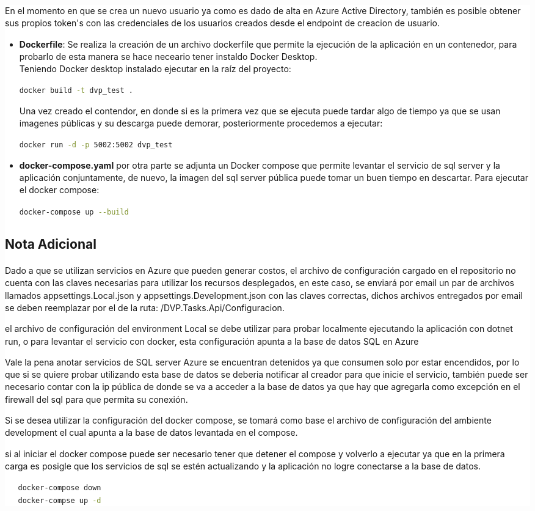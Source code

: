    En el momento en que se crea un nuevo usuario ya como es dado de alta en Azure Active Directory, también es posible obtener sus propios token's con las credenciales de los usuarios creados desde el endpoint de creacion de usuario.

   * **Dockerfile**: Se realiza la creación de un archivo dockerfile que permite la ejecución de la aplicación en un contenedor, para probarlo de esta manera se hace neceario tener instaldo Docker Desktop.  
   Teniendo Docker desktop instalado ejecutar en la raíz del proyecto:
      ```bash
      docker build -t dvp_test .  
     ```
      Una vez creado el contendor, en donde si es la primera vez que se ejecuta puede tardar algo de tiempo ya que se usan imagenes públicas y su descarga puede demorar, posteriormente procedemos a ejecutar:
       ```bash
      docker run -d -p 5002:5002 dvp_test
      ```
   * **docker-compose.yaml** por otra parte se adjunta un Docker compose que permite levantar el servicio de sql server y la aplicación conjuntamente, de nuevo, la imagen del sql server pública puede tomar un buen tiempo en descartar. Para ejecutar el docker compose:
      ```bash
      docker-compose up --build
      ```
   
## Nota Adicional

Dado a que se utilizan servicios en Azure que pueden generar costos, el archivo de configuración cargado en el repositorio no cuenta con las claves necesarias para utilizar los recursos desplegados, en este caso, se enviará por email un par de archivos llamados appsettings.Local.json y appsettings.Development.json con las claves correctas, dichos archivos entregados por email se deben reemplazar por el de la ruta:  /DVP.Tasks.Api/Configuracion.

el archivo de configuración del environment Local se debe utilizar para probar localmente ejecutando la aplicación con dotnet run, o para levantar el servicio con docker, esta configuración apunta a la base de datos SQL en Azure 

Vale la pena anotar servicios de SQL server Azure se encuentran detenidos ya que consumen solo por estar encendidos, por lo que si se quiere probar utilizando esta base de datos se deberia notificar al creador para que inicie el servicio, también puede ser necesario contar con la ip pública de donde se va a acceder a la base de datos ya que hay que agregarla como excepción en el firewall del sql para que permita su conexión.

Si se desea utilizar la configuración del docker compose, se tomará como base el archivo de configuración del ambiente development el cual apunta a la base de datos levantada en el compose.

si al iniciar el docker compose puede ser necesario tener que detener el compose y volverlo a ejecutar ya que en la primera carga es posigle que los servicios de sql se estén actualizando y la aplicación no logre conectarse a la base de datos.

```bash
   docker-compose down
   docker-compse up -d 
```

